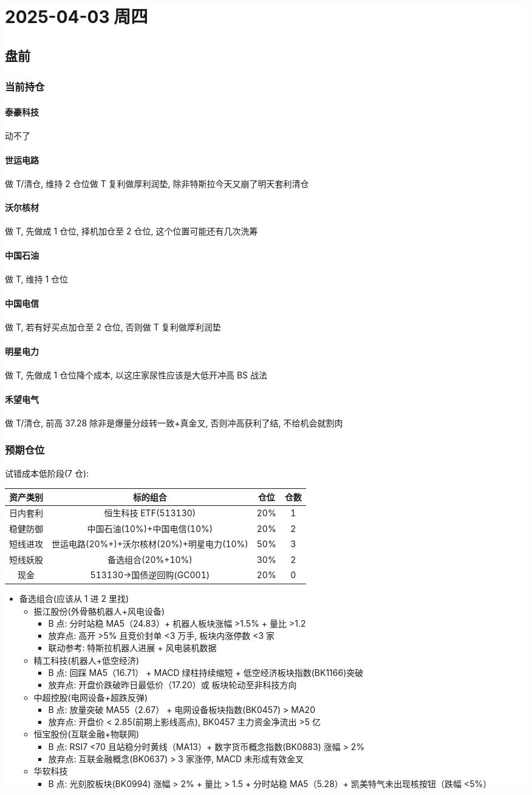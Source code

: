 # 2025-04-03 周四

## 盘前

### 当前持仓

#### 泰豪科技

动不了

#### 世运电路

做 T/清仓, 维持 2 仓位做 T 复利做厚利润垫, 除非特斯拉今天又崩了明天套利清仓

#### 沃尔核材

做 T, 先做成 1 仓位, 择机加仓至 2 仓位, 这个位置可能还有几次洗筹

#### 中国石油

做 T, 维持 1 仓位

#### 中国电信

做 T, 若有好买点加仓至 2 仓位, 否则做 T 复利做厚利润垫

#### 明星电力

做 T, 先做成 1 仓位降个成本, 以这庄家尿性应该是大低开冲高 BS 战法

#### 禾望电气

做 T/清仓, 前高 37.28 除非是爆量分歧转一致+真金叉, 否则冲高获利了结, 不给机会就割肉

### 预期仓位

试错成本低阶段(7 仓):

| 资产类别 |                  标的组合                  | 仓位 | 仓数 |
| :------: | :----------------------------------------: | :--: | :--: |
| 日内套利 |            恒生科技 ETF(513130)            | 20%  |  1   |
| 稳健防御 |        中国石油(10%)+中国电信(10%)         | 20%  |  2   |
| 短线进攻 | 世运电路(20%+)+沃尔核材(20%)+明星电力(10%) | 50%  |  3   |
| 短线妖股 |             备选组合(20%+10%)              | 30%  |  2   |
|   现金   |         513130->国债逆回购(GC001)          | 20%  |  0   |

-   备选组合(应该从 1 进 2 里找)
    -   振江股份(外骨骼机器人+风电设备)
        -   B 点: 分时站稳 MA5（24.83）+ 机器人板块涨幅 >1.5% + 量比 >1.2
        -   放弃点: 高开 >5% 且竞价封单 <3 万手, 板块内涨停数 <3 家
        -   联动参考: 特斯拉机器人进展 + 风电装机数据
    -   精工科技(机器人+低空经济)
        -   B 点: 回踩 MA5（16.71） + MACD 绿柱持续缩短 + 低空经济板块指数(BK1166)突破
        -   放弃点: 开盘价跌破昨日最低价（17.20）或 板块轮动至非科技方向
    -   中超控股(电网设备+超跌反弹)
        -   B 点: 放量突破 MA55（2.67） + 电网设备板块指数(BK0457) > MA20
        -   放弃点: 开盘价 < 2.85(前期上影线高点), BK0457 主力资金净流出 >5 亿
    -   恒宝股份(互联金融+物联网)
        -   B 点: RSI7 <70 且站稳分时黄线（MA13）+ 数字货币概念指数(BK0883) 涨幅 > 2%
        -   放弃点: 互联金融概念(BK0637) > 3 家涨停, MACD 未形成有效金叉
    -   华软科技
        -   B 点: 光刻胶板块(BK0994) 涨幅 > 2% + 量比 > 1.5 + 分时站稳 MA5（5.28）+ 凯美特气未出现核按钮（跌幅 <5%）